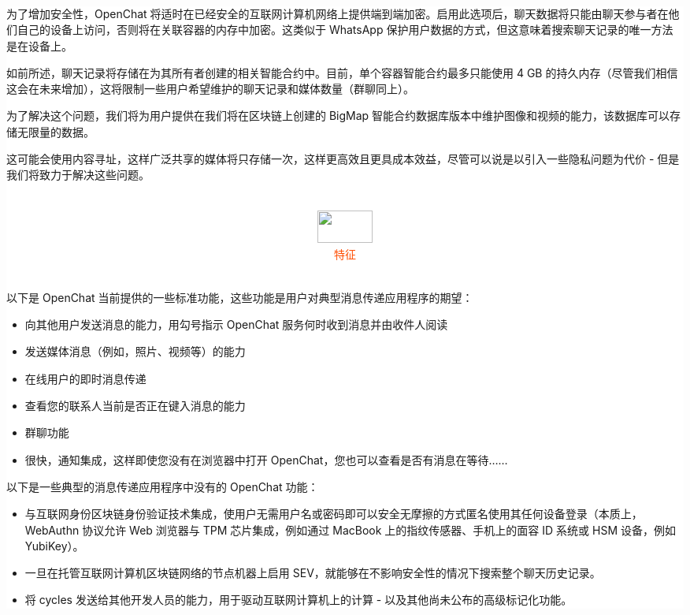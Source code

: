 为了增加安全性，OpenChat 将适时在已经安全的互联网计算机网络上提供端到端加密。启用此选项后，聊天数据将只能由聊天参与者在他们自己的设备上访问，否则将在关联容器的内存中加密。这类似于 WhatsApp 保护用户数据的方式，但这意味着搜索聊天记录的唯一方法是在设备上。



如前所述，聊天记录将存储在为其所有者创建的相关智能合约中。目前，单个容器智能合约最多只能使用 4 GB 的持久内存（尽管我们相信这会在未来增加），这将限制一些用户希望维护的聊天记录和媒体数量（群聊同上）。



为了解决这个问题，我们将为用户提供在我们将在区块链上创建的 BigMap 智能合约数据库版本中维护图像和视频的能力，该数据库可以存储无限量的数据。



这可能会使用内容寻址，这样广泛共享的媒体将只存储一次，这样更高效且更具成本效益，尽管可以说是以引入一些隐私问题为代价 - 但是我们将致力于解决这些问题。



<br>
<center>
<img width = '70' height ='41' src ="https://mmbiz.qpic.cn/mmbiz_png/JUK5MT24wzPv13Yhx8f5HJdwqvg2haiahIxicsicYmwiczfL8icRSkwiaMDaRlXa0EWLOoItTxEum6jIap192uvV6W4g/640?wx_fmt=png&tp=webp&wxfrom=5&wx_lazy=1&wx_co=1"/>
</center>
<center><font color=#FF4C00>特征</font></center>
<br>



以下是 OpenChat 当前提供的一些标准功能，这些功能是用户对典型消息传递应用程序的期望：



+ 向其他用户发送消息的能力，用勾号指示 OpenChat 服务何时收到消息并由收件人阅读



+ 发送媒体消息（例如，照片、视频等）的能力



+ 在线用户的即时消息传递



+ 查看您的联系人当前是否正在键入消息的能力



+ 群聊功能



+ 很快，通知集成，这样即使您没有在浏览器中打开 OpenChat，您也可以查看是否有消息在等待……



以下是一些典型的消息传递应用程序中没有的 OpenChat 功能：



+ 与互联网身份区块链身份验证技术集成，使用户无需用户名或密码即可以安全无摩擦的方式匿名使用其任何设备登录（本质上，WebAuthn 协议允许 Web 浏览器与 TPM 芯片集成，例如通过 MacBook 上的指纹传感器、手机上的面容 ID 系统或 HSM 设备，例如 YubiKey）。



+ 一旦在托管互联网计算机区块链网络的节点机器上启用 SEV，就能够在不影响安全性的情况下搜索整个聊天历史记录。



+ 将 cycles 发送给其他开发人员的能力，用于驱动互联网计算机上的计算 - 以及其他尚未公布的高级标记化功能。


